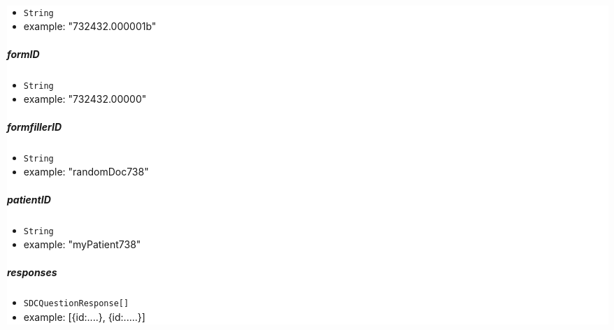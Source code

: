 * `String`
* example: "732432.000001b"

##### formID

* `String`
* example: "732432.00000"

##### formfillerID

* `String`
* example: "randomDoc738"

##### patientID

* `String`
* example: "myPatient738"

##### responses

* `SDCQuestionResponse[]`
* example: [{id:....}, {id:.....}]